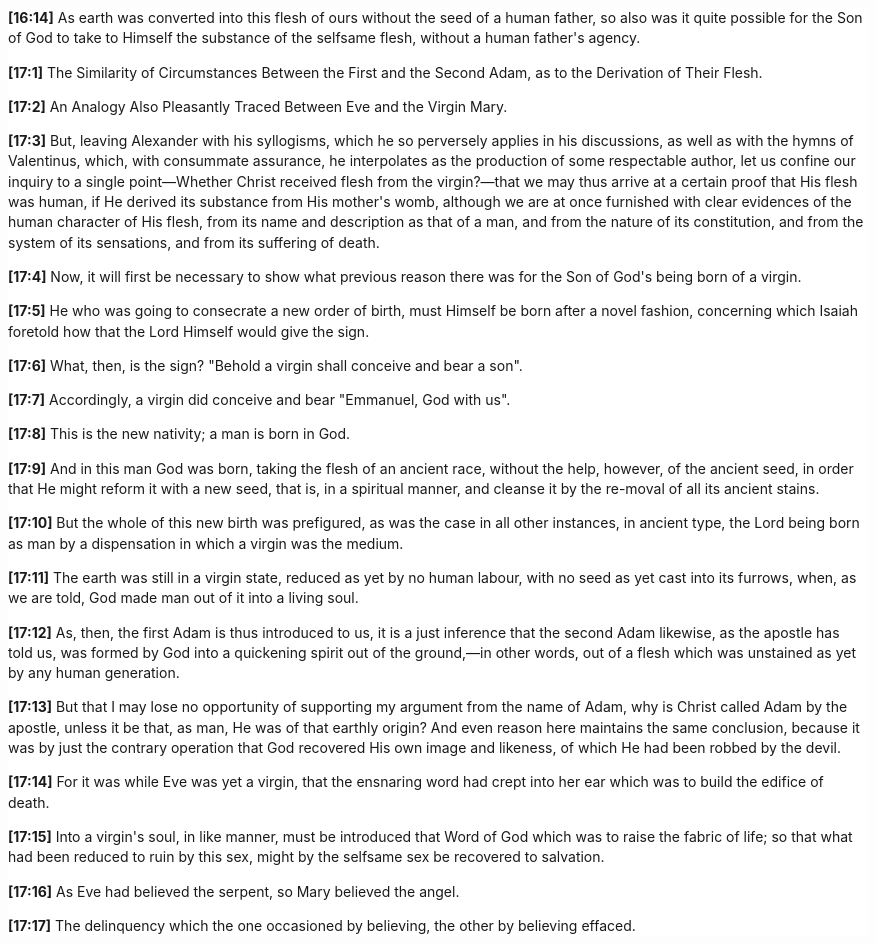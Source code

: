 **[16:14]** As earth was converted into this flesh of ours without the seed of a human father, so also was it quite possible for the Son of God to take to Himself the substance of the selfsame flesh, without a human father's agency.

**[17:1]** The Similarity of Circumstances Between the First and the Second Adam, as to the Derivation of Their Flesh.

**[17:2]** An Analogy Also Pleasantly Traced Between Eve and the Virgin Mary.

**[17:3]** But, leaving Alexander with his syllogisms, which he so perversely applies in his discussions, as well as with the hymns of Valentinus, which, with consummate assurance, he interpolates as the production of some respectable author, let us confine our inquiry to a single point—Whether Christ received flesh from the virgin?—that we may thus arrive at a certain proof that His flesh was human, if He derived its substance from His mother's womb, although we are at once furnished with clear evidences of the human character of His flesh, from its name and description as that of a man, and from the nature of its constitution, and from the system of its sensations, and from its suffering of death.

**[17:4]** Now, it will first be necessary to show what previous reason there was for the Son of God's being born of a virgin.

**[17:5]** He who was going to consecrate a new order of birth, must Himself be born after a novel fashion, concerning which Isaiah foretold how that the Lord Himself would give the sign.

**[17:6]** What, then, is the sign? "Behold a virgin shall conceive and bear a son".

**[17:7]** Accordingly, a virgin did conceive and bear "Emmanuel, God with us".

**[17:8]** This is the new nativity; a man is born in God.

**[17:9]** And in this man God was born, taking the flesh of an ancient race, without the help, however, of the ancient seed, in order that He might reform it with a new seed, that is, in a spiritual manner, and cleanse it by the re-moval of all its ancient stains.

**[17:10]** But the whole of this new birth was prefigured, as was the case in all other instances, in ancient type, the Lord being born as man by a dispensation in which a virgin was the medium.

**[17:11]** The earth was still in a virgin state, reduced as yet by no human labour, with no seed as yet cast into its furrows, when, as we are told, God made man out of it into a living soul.

**[17:12]** As, then, the first Adam is thus introduced to us, it is a just inference that the second Adam likewise, as the apostle has told us, was formed by God into a quickening spirit out of the ground,—in other words, out of a flesh which was unstained as yet by any human generation.

**[17:13]** But that I may lose no opportunity of supporting my argument from the name of Adam, why is Christ called Adam by the apostle, unless it be that, as man, He was of that earthly origin? And even reason here maintains the same conclusion, because it was by just the contrary operation that God recovered His own image and likeness, of which He had been robbed by the devil.

**[17:14]** For it was while Eve was yet a virgin, that the ensnaring word had crept into her ear which was to build the edifice of death.

**[17:15]** Into a virgin's soul, in like manner, must be introduced that Word of God which was to raise the fabric of life; so that what had been reduced to ruin by this sex, might by the selfsame sex be recovered to salvation.

**[17:16]** As Eve had believed the serpent, so Mary believed the angel.

**[17:17]** The delinquency which the one occasioned by believing, the other by believing effaced.
